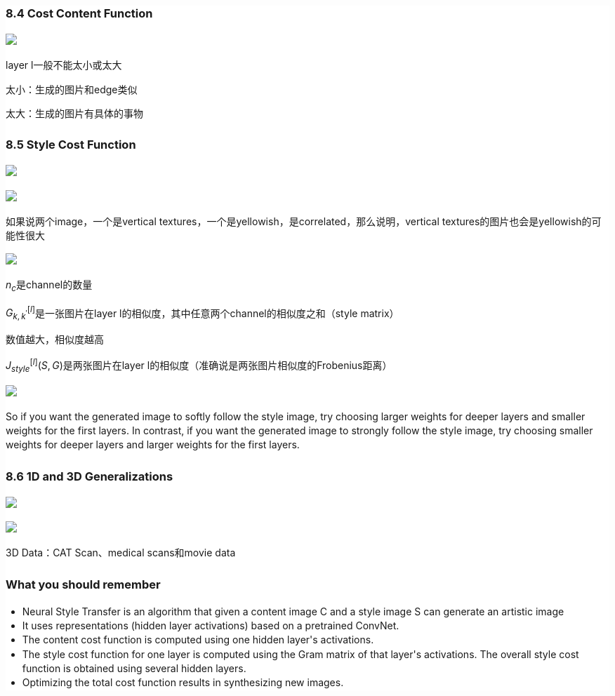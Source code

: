 ### 8.4 Cost Content Function

![](D:\大学\笔记\深度学习\NG-DL_pic\neural_style_transfer_6.png)

layer l一般不能太小或太大

太小：生成的图片和edge类似

太大：生成的图片有具体的事物

### 8.5 Style Cost Function

![](D:\大学\笔记\深度学习\NG-DL_pic\neural_style_transfer_7.png)

![](D:\大学\笔记\深度学习\NG-DL_pic\neural_style_transfer_8.png)

如果说两个image，一个是vertical textures，一个是yellowish，是correlated，那么说明，vertical textures的图片也会是yellowish的可能性很大

![](D:\大学\笔记\深度学习\NG-DL_pic\neural_style_transfer_9.png)

$n_c$是channel的数量

$G_{k,k^{'}}^{[l]}$是一张图片在layer l的相似度，其中任意两个channel的相似度之和（style matrix）

数值越大，相似度越高

$J_{style}^{[l]}(S,G)$是两张图片在layer l的相似度（准确说是两张图片相似度的Frobenius距离）

![](D:\大学\笔记\深度学习\NG-DL_pic\neural_style_transfer_10.png)

So if you want the generated image to softly follow the style image, try choosing larger weights for deeper layers and smaller weights for the first layers. In contrast, if you want the generated image to strongly follow the style image, try choosing smaller weights for deeper layers and larger weights for the first layers.

### 8.6 1D and 3D Generalizations

![](D:\大学\笔记\深度学习\NG-DL_pic\neural_style_transfer_11.png)

![](D:\大学\笔记\深度学习\NG-DL_pic\neural_style_transfer_12.png)

3D Data：CAT Scan、medical scans和movie data

### What you should remember
- Neural Style Transfer is an algorithm that given a content image C and a style image S can generate an artistic image
- It uses representations (hidden layer activations) based on a pretrained ConvNet. 
- The content cost function is computed using one hidden layer's activations.
- The style cost function for one layer is computed using the Gram matrix of that layer's activations. The overall style cost function is obtained using several hidden layers.
- Optimizing the total cost function results in synthesizing new images.
